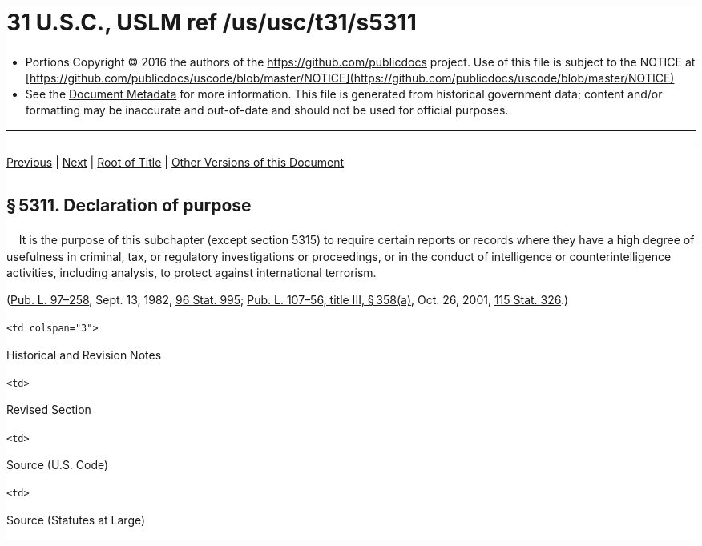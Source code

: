---
---

# 31 U.S.C., USLM ref /us/usc/t31/s5311

* Portions Copyright © 2016 the authors of the https://github.com/publicdocs project.
  Use of this file is subject to the NOTICE at [https://github.com/publicdocs/uscode/blob/master/NOTICE](https://github.com/publicdocs/uscode/blob/master/NOTICE)
* See the [Document Metadata](././../../../../../..//README.md) for more information.
  This file is generated from historical government data; content and/or formatting may be inaccurate and out-of-date and should not be used for official purposes.

----------
----------

[Previous](./../../../../../..//us/usc/t31/stIV/ch53/schII/m__us_usc_t31_stIV_ch53_schII.md) | [Next](./../../../../../..//us/usc/t31/stIV/ch53/schII/m__us_usc_t31_s5312.md) | [Root of Title](./../../../../../../) | [Other Versions of this Document](https://publicdocs.github.io/go/links?ns=uslm&ref=%2Fus%2Fusc%2Ft31%2Fs5311)

## § 5311. Declaration of purpose

    It is the purpose of this subchapter (except section 5315) to require certain reports or records where they have a high degree of usefulness in criminal, tax, or regulatory investigations or proceedings, or in the conduct of intelligence or counterintelligence activities, including analysis, to protect against international terrorism.

([Pub. L. 97–258][/us/pl/97/258], Sept. 13, 1982, [96 Stat. 995][/us/stat/96/995]; [Pub. L. 107–56, title III, § 358(a)][/us/pl/107/56/s358/a], Oct. 26, 2001, [115 Stat. 326][/us/stat/115/326].)

<table>

  <tr>

    <td colspan="3"> 

Historical and Revision Notes  </td>

  </tr>

  <tr>

    <td> 

Revised Section  </td>

    <td> 

Source (U.S. Code)  </td>

    <td> 

Source (Statutes at Large)  </td>

  </tr>

  <tr>


[/us/pl/97/258]: https://publicdocs.github.io/go/links?ns=uslm&ref=%2Fus%2Fpl%2F97%2F258
[/us/stat/96/995]: https://publicdocs.github.io/go/links?ns=uslm&ref=%2Fus%2Fstat%2F96%2F995
[/us/pl/107/56/s358/a]: https://publicdocs.github.io/go/links?ns=uslm&ref=%2Fus%2Fpl%2F107%2F56%2Fs358%2Fa
[/us/stat/115/326]: https://publicdocs.github.io/go/links?ns=uslm&ref=%2Fus%2Fstat%2F115%2F326
[/us/pl/107/56]: https://publicdocs.github.io/go/links?ns=uslm&ref=%2Fus%2Fpl%2F107%2F56
[/us/pl/107/56]: https://publicdocs.github.io/go/links?ns=uslm&ref=%2Fus%2Fpl%2F107%2F56
[/us/pl/107/56/s358/h]: https://publicdocs.github.io/go/links?ns=uslm&ref=%2Fus%2Fpl%2F107%2F56%2Fs358%2Fh
[/us/usc/t12/s1829b]: https://publicdocs.github.io/go/links?ns=uslm&ref=%2Fus%2Fusc%2Ft12%2Fs1829b
[/us/usc/t12/s1951]: https://publicdocs.github.io/go/links?ns=uslm&ref=%2Fus%2Fusc%2Ft12%2Fs1951
[/us/pl/111/24/s503]: https://publicdocs.github.io/go/links?ns=uslm&ref=%2Fus%2Fpl%2F111%2F24%2Fs503
[/us/stat/123/1756]: https://publicdocs.github.io/go/links?ns=uslm&ref=%2Fus%2Fstat%2F123%2F1756
[/us/usc/t12/s1951]: https://publicdocs.github.io/go/links?ns=uslm&ref=%2Fus%2Fusc%2Ft12%2Fs1951
[/us/usc/t31/s5316]: https://publicdocs.github.io/go/links?ns=uslm&ref=%2Fus%2Fusc%2Ft31%2Fs5316
[/us/pl/108/458]: https://publicdocs.github.io/go/links?ns=uslm&ref=%2Fus%2Fpl%2F108%2F458
[/us/stat/118/3858-3860]: https://publicdocs.github.io/go/links?ns=uslm&ref=%2Fus%2Fstat%2F118%2F3858-3860
[/us/pl/108/458]: https://publicdocs.github.io/go/links?ns=uslm&ref=%2Fus%2Fpl%2F108%2F458
[/us/usc/t22/s262r/c/2]: https://publicdocs.github.io/go/links?ns=uslm&ref=%2Fus%2Fusc%2Ft22%2Fs262r%2Fc%2F2
[/us/pl/107/56/s302]: https://publicdocs.github.io/go/links?ns=uslm&ref=%2Fus%2Fpl%2F107%2F56%2Fs302
[/us/stat/115/296]: https://publicdocs.github.io/go/links?ns=uslm&ref=%2Fus%2Fstat%2F115%2F296
[/us/pl/108/458/s6202/c]: https://publicdocs.github.io/go/links?ns=uslm&ref=%2Fus%2Fpl%2F108%2F458%2Fs6202%2Fc
[/us/stat/118/3745]: https://publicdocs.github.io/go/links?ns=uslm&ref=%2Fus%2Fstat%2F118%2F3745
[/us/usc/t31/s5301]: https://publicdocs.github.io/go/links?ns=uslm&ref=%2Fus%2Fusc%2Ft31%2Fs5301
[/us/usc/t12/s1829b]: https://publicdocs.github.io/go/links?ns=uslm&ref=%2Fus%2Fusc%2Ft12%2Fs1829b
[/us/pl/91/508]: https://publicdocs.github.io/go/links?ns=uslm&ref=%2Fus%2Fpl%2F91%2F508
[/us/stat/84/1116]: https://publicdocs.github.io/go/links?ns=uslm&ref=%2Fus%2Fstat%2F84%2F1116
[/us/usc/t12/s1951]: https://publicdocs.github.io/go/links?ns=uslm&ref=%2Fus%2Fusc%2Ft12%2Fs1951
[/us/usc/t18/s981]: https://publicdocs.github.io/go/links?ns=uslm&ref=%2Fus%2Fusc%2Ft18%2Fs981
[/us/usc/t18/s981]: https://publicdocs.github.io/go/links?ns=uslm&ref=%2Fus%2Fusc%2Ft18%2Fs981
[/us/usc/t5/s551]: https://publicdocs.github.io/go/links?ns=uslm&ref=%2Fus%2Fusc%2Ft5%2Fs551
[/us/pl/91/508]: https://publicdocs.github.io/go/links?ns=uslm&ref=%2Fus%2Fpl%2F91%2F508
[/us/usc/t12/s1951]: https://publicdocs.github.io/go/links?ns=uslm&ref=%2Fus%2Fusc%2Ft12%2Fs1951
[/us/pl/107/56/s303]: https://publicdocs.github.io/go/links?ns=uslm&ref=%2Fus%2Fpl%2F107%2F56%2Fs303
[/us/stat/115/298]: https://publicdocs.github.io/go/links?ns=uslm&ref=%2Fus%2Fstat%2F115%2F298
[/us/pl/108/458/s6202/d]: https://publicdocs.github.io/go/links?ns=uslm&ref=%2Fus%2Fpl%2F108%2F458%2Fs6202%2Fd
[/us/stat/118/3745]: https://publicdocs.github.io/go/links?ns=uslm&ref=%2Fus%2Fstat%2F118%2F3745
[/us/pl/107/56]: https://publicdocs.github.io/go/links?ns=uslm&ref=%2Fus%2Fpl%2F107%2F56
[/us/pl/108/458]: https://publicdocs.github.io/go/links?ns=uslm&ref=%2Fus%2Fpl%2F108%2F458
[/us/stat/118/3747]: https://publicdocs.github.io/go/links?ns=uslm&ref=%2Fus%2Fstat%2F118%2F3747
[/us/pl/107/56]: https://publicdocs.github.io/go/links?ns=uslm&ref=%2Fus%2Fpl%2F107%2F56
[/us/pl/107/56/s314]: https://publicdocs.github.io/go/links?ns=uslm&ref=%2Fus%2Fpl%2F107%2F56%2Fs314
[/us/stat/115/307]: https://publicdocs.github.io/go/links?ns=uslm&ref=%2Fus%2Fstat%2F115%2F307
[/us/pl/108/458/s6202/f]: https://publicdocs.github.io/go/links?ns=uslm&ref=%2Fus%2Fpl%2F108%2F458%2Fs6202%2Ff
[/us/stat/118/3745]: https://publicdocs.github.io/go/links?ns=uslm&ref=%2Fus%2Fstat%2F118%2F3745
[/us/usc/t31/s5301]: https://publicdocs.github.io/go/links?ns=uslm&ref=%2Fus%2Fusc%2Ft31%2Fs5301
[/us/pl/106/102]: https://publicdocs.github.io/go/links?ns=uslm&ref=%2Fus%2Fpl%2F106%2F102
[/us/usc/t15/s6801]: https://publicdocs.github.io/go/links?ns=uslm&ref=%2Fus%2Fusc%2Ft15%2Fs6801
[/us/usc/t31/s5312]: https://publicdocs.github.io/go/links?ns=uslm&ref=%2Fus%2Fusc%2Ft31%2Fs5312
[/us/pl/107/56/s324]: https://publicdocs.github.io/go/links?ns=uslm&ref=%2Fus%2Fpl%2F107%2F56%2Fs324
[/us/stat/115/316]: https://publicdocs.github.io/go/links?ns=uslm&ref=%2Fus%2Fstat%2F115%2F316
[/us/usc/t12/s1813]: https://publicdocs.github.io/go/links?ns=uslm&ref=%2Fus%2Fusc%2Ft12%2Fs1813
[/us/pl/107/56]: https://publicdocs.github.io/go/links?ns=uslm&ref=%2Fus%2Fpl%2F107%2F56
[/us/usc/t31/s5318A]: https://publicdocs.github.io/go/links?ns=uslm&ref=%2Fus%2Fusc%2Ft31%2Fs5318A
[/us/usc/t21/s853]: https://publicdocs.github.io/go/links?ns=uslm&ref=%2Fus%2Fusc%2Ft21%2Fs853
[/us/usc/t31/s5318]: https://publicdocs.github.io/go/links?ns=uslm&ref=%2Fus%2Fusc%2Ft31%2Fs5318
[/us/usc/t18/s983]: https://publicdocs.github.io/go/links?ns=uslm&ref=%2Fus%2Fusc%2Ft18%2Fs983
[/us/pl/107/56/s328]: https://publicdocs.github.io/go/links?ns=uslm&ref=%2Fus%2Fpl%2F107%2F56%2Fs328
[/us/stat/115/319]: https://publicdocs.github.io/go/links?ns=uslm&ref=%2Fus%2Fstat%2F115%2F319
[/us/pl/107/56/s329]: https://publicdocs.github.io/go/links?ns=uslm&ref=%2Fus%2Fpl%2F107%2F56%2Fs329
[/us/stat/115/319]: https://publicdocs.github.io/go/links?ns=uslm&ref=%2Fus%2Fstat%2F115%2F319
[/us/usc/t31/s5301]: https://publicdocs.github.io/go/links?ns=uslm&ref=%2Fus%2Fusc%2Ft31%2Fs5301
[/us/pl/107/56/s356/c]: https://publicdocs.github.io/go/links?ns=uslm&ref=%2Fus%2Fpl%2F107%2F56%2Fs356%2Fc
[/us/stat/115/324]: https://publicdocs.github.io/go/links?ns=uslm&ref=%2Fus%2Fstat%2F115%2F324
[/us/pl/108/458/s6202/j]: https://publicdocs.github.io/go/links?ns=uslm&ref=%2Fus%2Fpl%2F108%2F458%2Fs6202%2Fj
[/us/stat/118/3746]: https://publicdocs.github.io/go/links?ns=uslm&ref=%2Fus%2Fstat%2F118%2F3746
[/us/usc/t31/s5312/a/2/I]: https://publicdocs.github.io/go/links?ns=uslm&ref=%2Fus%2Fusc%2Ft31%2Fs5312%2Fa%2F2%2FI
[/us/usc/t15/s80a–3]: https://publicdocs.github.io/go/links?ns=uslm&ref=%2Fus%2Fusc%2Ft15%2Fs80a%E2%80%933
[/us/usc/t15/s80a–3/c]: https://publicdocs.github.io/go/links?ns=uslm&ref=%2Fus%2Fusc%2Ft15%2Fs80a%E2%80%933%2Fc
[/us/pl/107/56/s359/d]: https://publicdocs.github.io/go/links?ns=uslm&ref=%2Fus%2Fpl%2F107%2F56%2Fs359%2Fd
[/us/stat/115/329]: https://publicdocs.github.io/go/links?ns=uslm&ref=%2Fus%2Fstat%2F115%2F329
[/us/usc/t31/s5318/g]: https://publicdocs.github.io/go/links?ns=uslm&ref=%2Fus%2Fusc%2Ft31%2Fs5318%2Fg
[/us/pl/103/325/s407]: https://publicdocs.github.io/go/links?ns=uslm&ref=%2Fus%2Fpl%2F103%2F325%2Fs407
[/us/stat/108/2247]: https://publicdocs.github.io/go/links?ns=uslm&ref=%2Fus%2Fstat%2F108%2F2247
[/us/usc/t31/s5313/g]: https://publicdocs.github.io/go/links?ns=uslm&ref=%2Fus%2Fusc%2Ft31%2Fs5313%2Fg
[/us/pl/102/550/s1518]: https://publicdocs.github.io/go/links?ns=uslm&ref=%2Fus%2Fpl%2F102%2F550%2Fs1518
[/us/stat/106/4060]: https://publicdocs.github.io/go/links?ns=uslm&ref=%2Fus%2Fstat%2F106%2F4060
[/us/pl/102/550/s1564]: https://publicdocs.github.io/go/links?ns=uslm&ref=%2Fus%2Fpl%2F102%2F550%2Fs1564
[/us/stat/106/4073]: https://publicdocs.github.io/go/links?ns=uslm&ref=%2Fus%2Fstat%2F106%2F4073
[/us/usc/t26/s6050I]: https://publicdocs.github.io/go/links?ns=uslm&ref=%2Fus%2Fusc%2Ft26%2Fs6050I
[/us/pl/102/550/s1565]: https://publicdocs.github.io/go/links?ns=uslm&ref=%2Fus%2Fpl%2F102%2F550%2Fs1565
[/us/stat/106/4074]: https://publicdocs.github.io/go/links?ns=uslm&ref=%2Fus%2Fstat%2F106%2F4074
[/us/pl/101/647/s101]: https://publicdocs.github.io/go/links?ns=uslm&ref=%2Fus%2Fpl%2F101%2F647%2Fs101
[/us/stat/104/4789]: https://publicdocs.github.io/go/links?ns=uslm&ref=%2Fus%2Fstat%2F104%2F4789
[/us/usc/t26/s6050I]: https://publicdocs.github.io/go/links?ns=uslm&ref=%2Fus%2Fusc%2Ft26%2Fs6050I
[/us/pl/100/690/s4701]: https://publicdocs.github.io/go/links?ns=uslm&ref=%2Fus%2Fpl%2F100%2F690%2Fs4701
[/us/stat/102/4290]: https://publicdocs.github.io/go/links?ns=uslm&ref=%2Fus%2Fstat%2F102%2F4290
[/us/pl/102/583/s6/e/1]: https://publicdocs.github.io/go/links?ns=uslm&ref=%2Fus%2Fpl%2F102%2F583%2Fs6%2Fe%2F1
[/us/stat/106/4933]: https://publicdocs.github.io/go/links?ns=uslm&ref=%2Fus%2Fstat%2F106%2F4933
[/us/pl/100/690/s4702]: https://publicdocs.github.io/go/links?ns=uslm&ref=%2Fus%2Fpl%2F100%2F690%2Fs4702
[/us/stat/102/4291]: https://publicdocs.github.io/go/links?ns=uslm&ref=%2Fus%2Fstat%2F102%2F4291
[/us/pl/103/447/s103/b]: https://publicdocs.github.io/go/links?ns=uslm&ref=%2Fus%2Fpl%2F103%2F447%2Fs103%2Fb
[/us/stat/108/4693]: https://publicdocs.github.io/go/links?ns=uslm&ref=%2Fus%2Fstat%2F108%2F4693
[/us/pl/99/570/s1363]: https://publicdocs.github.io/go/links?ns=uslm&ref=%2Fus%2Fpl%2F99%2F570%2Fs1363
[/us/stat/100/3207-33]: https://publicdocs.github.io/go/links?ns=uslm&ref=%2Fus%2Fstat%2F100%2F3207-33